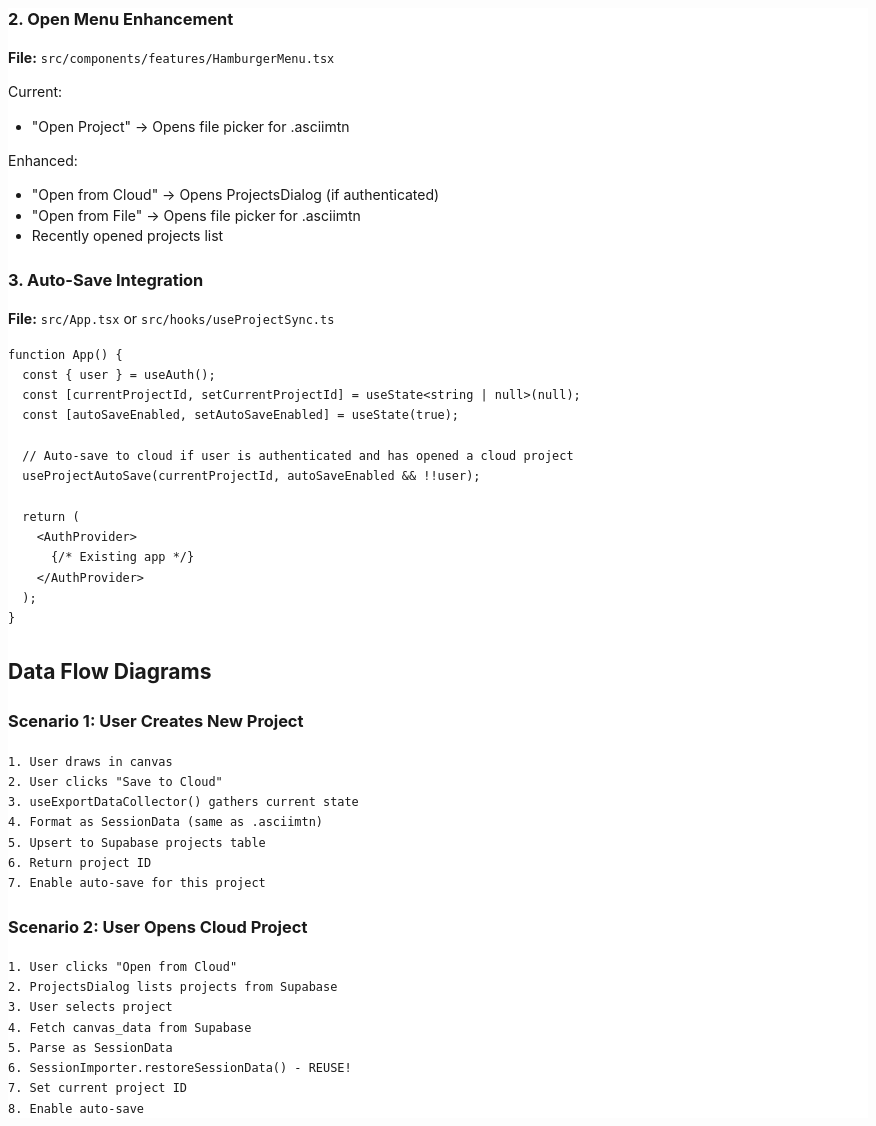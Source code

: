 ### 2. Open Menu Enhancement
**File:** `src/components/features/HamburgerMenu.tsx`

Current:
- "Open Project" → Opens file picker for .asciimtn

Enhanced:
- "Open from Cloud" → Opens ProjectsDialog (if authenticated)
- "Open from File" → Opens file picker for .asciimtn
- Recently opened projects list

### 3. Auto-Save Integration
**File:** `src/App.tsx` or `src/hooks/useProjectSync.ts`

```tsx
function App() {
  const { user } = useAuth();
  const [currentProjectId, setCurrentProjectId] = useState<string | null>(null);
  const [autoSaveEnabled, setAutoSaveEnabled] = useState(true);
  
  // Auto-save to cloud if user is authenticated and has opened a cloud project
  useProjectAutoSave(currentProjectId, autoSaveEnabled && !!user);
  
  return (
    <AuthProvider>
      {/* Existing app */}
    </AuthProvider>
  );
}
```

## Data Flow Diagrams

### Scenario 1: User Creates New Project
```
1. User draws in canvas
2. User clicks "Save to Cloud"
3. useExportDataCollector() gathers current state
4. Format as SessionData (same as .asciimtn)
5. Upsert to Supabase projects table
6. Return project ID
7. Enable auto-save for this project
```

### Scenario 2: User Opens Cloud Project
```
1. User clicks "Open from Cloud"
2. ProjectsDialog lists projects from Supabase
3. User selects project
4. Fetch canvas_data from Supabase
5. Parse as SessionData
6. SessionImporter.restoreSessionData() - REUSE!
7. Set current project ID
8. Enable auto-save
```
